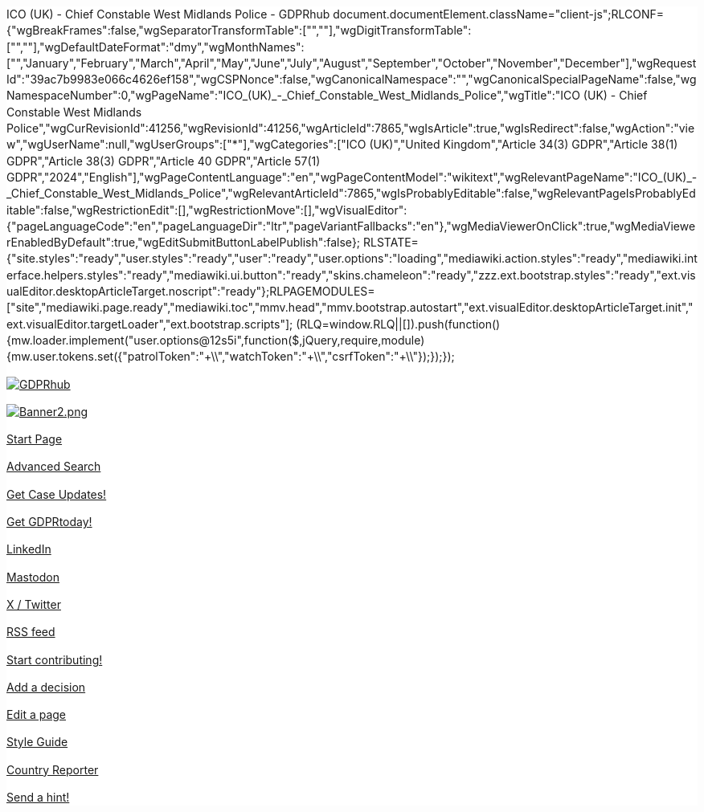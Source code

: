  ICO (UK) - Chief Constable West Midlands Police - GDPRhub document.documentElement.className="client-js";RLCONF={"wgBreakFrames":false,"wgSeparatorTransformTable":\["",""\],"wgDigitTransformTable":\["",""\],"wgDefaultDateFormat":"dmy","wgMonthNames":\["","January","February","March","April","May","June","July","August","September","October","November","December"\],"wgRequestId":"39ac7b9983e066c4626ef158","wgCSPNonce":false,"wgCanonicalNamespace":"","wgCanonicalSpecialPageName":false,"wgNamespaceNumber":0,"wgPageName":"ICO\_(UK)\_-\_Chief\_Constable\_West\_Midlands\_Police","wgTitle":"ICO (UK) - Chief Constable West Midlands Police","wgCurRevisionId":41256,"wgRevisionId":41256,"wgArticleId":7865,"wgIsArticle":true,"wgIsRedirect":false,"wgAction":"view","wgUserName":null,"wgUserGroups":\["\*"\],"wgCategories":\["ICO (UK)","United Kingdom","Article 34(3) GDPR","Article 38(1) GDPR","Article 38(3) GDPR","Article 40 GDPR","Article 57(1) GDPR","2024","English"\],"wgPageContentLanguage":"en","wgPageContentModel":"wikitext","wgRelevantPageName":"ICO\_(UK)\_-\_Chief\_Constable\_West\_Midlands\_Police","wgRelevantArticleId":7865,"wgIsProbablyEditable":false,"wgRelevantPageIsProbablyEditable":false,"wgRestrictionEdit":\[\],"wgRestrictionMove":\[\],"wgVisualEditor":{"pageLanguageCode":"en","pageLanguageDir":"ltr","pageVariantFallbacks":"en"},"wgMediaViewerOnClick":true,"wgMediaViewerEnabledByDefault":true,"wgEditSubmitButtonLabelPublish":false}; RLSTATE={"site.styles":"ready","user.styles":"ready","user":"ready","user.options":"loading","mediawiki.action.styles":"ready","mediawiki.interface.helpers.styles":"ready","mediawiki.ui.button":"ready","skins.chameleon":"ready","zzz.ext.bootstrap.styles":"ready","ext.visualEditor.desktopArticleTarget.noscript":"ready"};RLPAGEMODULES=\["site","mediawiki.page.ready","mediawiki.toc","mmv.head","mmv.bootstrap.autostart","ext.visualEditor.desktopArticleTarget.init","ext.visualEditor.targetLoader","ext.bootstrap.scripts"\]; (RLQ=window.RLQ||\[\]).push(function(){mw.loader.implement("user.options@12s5i",function($,jQuery,require,module){mw.user.tokens.set({"patrolToken":"+\\\\","watchToken":"+\\\\","csrfToken":"+\\\\"});});});                    

[![GDPRhub](/images/gdprhub_v5_150.png)](/index.php?title=Welcome_to_GDPRhub "Visit the main page")

[![Banner2.png](/images/5/57/Banner2.png)](https://gdprhub.eu/index.php?title=GDPRtoday)

[Start Page](/index.php?title=Welcome_to_GDPRhub)

[Advanced Search](/index.php?title=Advanced_Search)

[Get Case Updates!](#)

[Get GDPRtoday!](/index.php?title=GDPRtoday)

[LinkedIn](https://www.linkedin.com/showcase/gdprhub)

[Mastodon](https://mastodon.social/@GDPRhub)

[X / Twitter](https://www.twitter.com/GDPRhub)

[RSS feed](https://gdprhub.eu/index.php?title=Special:NewPages&feed=atom&hideredirs=1&limit=10&render=1)

[Start contributing!](#)

[Add a decision](/index.php?title=How_to_add_a_new_decision)

[Edit a page](/index.php?title=How_to_edit_a_page_on_GDPRhub)

[Style Guide](/index.php?title=GDPRhub_style_guide)

[Country Reporter](https://gdprmgmt.noyb.eu/become_country_reporter)

[Send a hint!](mailto:GDPRhub@noyb.eu?subject=GDPRhub%20-%20hint&body=Thank%20you%20for%20sending%20us%20a%20hint!%0A%0AIf%20you%20want%20to%20send%20us%20details%20about%20a%20case%20that%20is%20not%20on%20GDPRhub%20yet%2C%20please%20fill%20out%20the%20form%20below!%0AIf%20you%20want%20to%20send%20us%20any%20other%20information%2C%20just%20delete%20this%20text.%0A%0A%3D%3D%3D%20General%20Details%20%3D%3D%3D%0A%0ALink%20to%20the%20decision%20\(attach%20document%20if%20not%20public\)%3A%0ADPA%2FCourt%3A%0ACountry%3A%0ADate%3A%0A%0A%3D%3D%3D%20Factual%20Summary%20in%20English%20%3D%3D%3D%0A%0A-%3E%20What%20happened%20in%20this%20case%3F%0A%0A%3D%3D%3D%20Summary%20of%20the%20Dispute%20in%20English%20%3D%3D%3D%0A%0A-%3E%20What%20was%20the%20core%20dispute%20about%3F%0A%0A%3D%3D%3D%20Summary%20of%20the%20Holding%20in%20English%20%3D%3D%3D%0A%0A-%3E%20What%20is%20the%20core%20take%20away%20from%20the%20decision%3F%0A%0A%0AThank%20you%20for%20your%20support!%0Anoyb.eu%20team)
